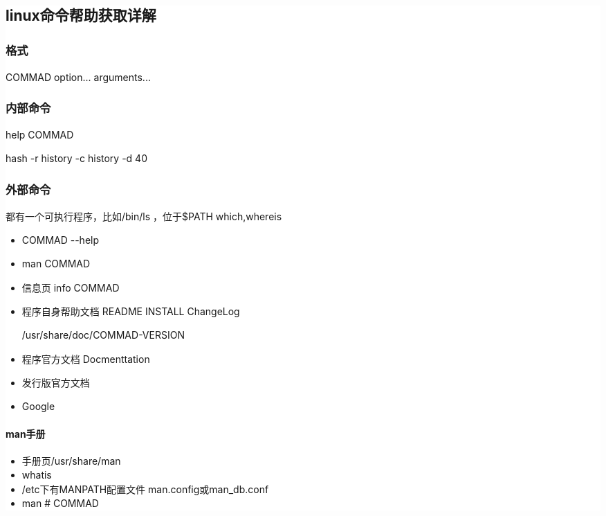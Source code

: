 



















## linux命令帮助获取详解







### 格式

COMMAD option... arguments...

### 内部命令

help COMMAD

hash -r
history -c
history -d 40

### 外部命令

都有一个可执行程序，比如/bin/ls ，位于$PATH
which,whereis     



- COMMAD --help

- man COMMAD

- 信息页 info COMMAD

- 程序自身帮助文档  README INSTALL ChangeLog

  /usr/share/doc/COMMAD-VERSION

- 程序官方文档 Docmenttation

- 发行版官方文档

- Google

#### man手册

- 手册页/usr/share/man
- whatis
- /etc下有MANPATH配置文件 man.config或man_db.conf
- man # COMMAD
